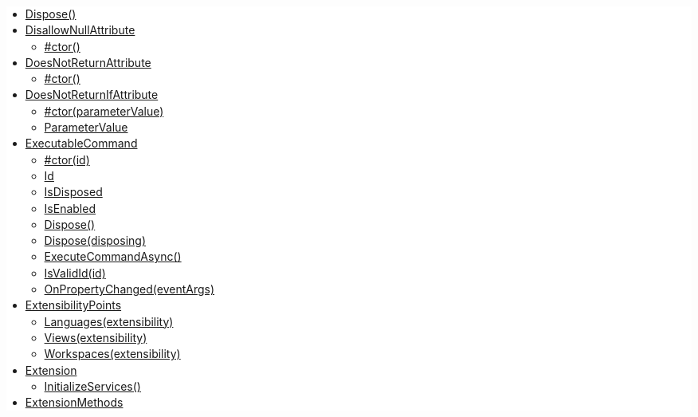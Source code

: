   - [Dispose()](#M-Microsoft-VisualStudio-Extensibility-Documents-DiagnosticsProvider-Dispose-System-Boolean- 'Microsoft.VisualStudio.Extensibility.Documents.DiagnosticsProvider.Dispose(System.Boolean)')
- [DisallowNullAttribute](#T-System-Diagnostics-CodeAnalysis-DisallowNullAttribute 'System.Diagnostics.CodeAnalysis.DisallowNullAttribute')
  - [#ctor()](#M-System-Diagnostics-CodeAnalysis-DisallowNullAttribute-#ctor 'System.Diagnostics.CodeAnalysis.DisallowNullAttribute.#ctor')
- [DoesNotReturnAttribute](#T-System-Diagnostics-CodeAnalysis-DoesNotReturnAttribute 'System.Diagnostics.CodeAnalysis.DoesNotReturnAttribute')
  - [#ctor()](#M-System-Diagnostics-CodeAnalysis-DoesNotReturnAttribute-#ctor 'System.Diagnostics.CodeAnalysis.DoesNotReturnAttribute.#ctor')
- [DoesNotReturnIfAttribute](#T-System-Diagnostics-CodeAnalysis-DoesNotReturnIfAttribute 'System.Diagnostics.CodeAnalysis.DoesNotReturnIfAttribute')
  - [#ctor(parameterValue)](#M-System-Diagnostics-CodeAnalysis-DoesNotReturnIfAttribute-#ctor-System-Boolean- 'System.Diagnostics.CodeAnalysis.DoesNotReturnIfAttribute.#ctor(System.Boolean)')
  - [ParameterValue](#P-System-Diagnostics-CodeAnalysis-DoesNotReturnIfAttribute-ParameterValue 'System.Diagnostics.CodeAnalysis.DoesNotReturnIfAttribute.ParameterValue')
- [ExecutableCommand](#T-Microsoft-VisualStudio-Extensibility-Commands-ExecutableCommand 'Microsoft.VisualStudio.Extensibility.Commands.ExecutableCommand')
  - [#ctor(id)](#M-Microsoft-VisualStudio-Extensibility-Commands-ExecutableCommand-#ctor-System-UInt16- 'Microsoft.VisualStudio.Extensibility.Commands.ExecutableCommand.#ctor(System.UInt16)')
  - [Id](#P-Microsoft-VisualStudio-Extensibility-Commands-ExecutableCommand-Id 'Microsoft.VisualStudio.Extensibility.Commands.ExecutableCommand.Id')
  - [IsDisposed](#P-Microsoft-VisualStudio-Extensibility-Commands-ExecutableCommand-IsDisposed 'Microsoft.VisualStudio.Extensibility.Commands.ExecutableCommand.IsDisposed')
  - [IsEnabled](#P-Microsoft-VisualStudio-Extensibility-Commands-ExecutableCommand-IsEnabled 'Microsoft.VisualStudio.Extensibility.Commands.ExecutableCommand.IsEnabled')
  - [Dispose()](#M-Microsoft-VisualStudio-Extensibility-Commands-ExecutableCommand-Dispose 'Microsoft.VisualStudio.Extensibility.Commands.ExecutableCommand.Dispose')
  - [Dispose(disposing)](#M-Microsoft-VisualStudio-Extensibility-Commands-ExecutableCommand-Dispose-System-Boolean- 'Microsoft.VisualStudio.Extensibility.Commands.ExecutableCommand.Dispose(System.Boolean)')
  - [ExecuteCommandAsync()](#M-Microsoft-VisualStudio-Extensibility-Commands-ExecutableCommand-ExecuteCommandAsync-System-Collections-Generic-IReadOnlyDictionary{System-String,System-Object},System-Threading-CancellationToken- 'Microsoft.VisualStudio.Extensibility.Commands.ExecutableCommand.ExecuteCommandAsync(System.Collections.Generic.IReadOnlyDictionary{System.String,System.Object},System.Threading.CancellationToken)')
  - [IsValidId(id)](#M-Microsoft-VisualStudio-Extensibility-Commands-ExecutableCommand-IsValidId-System-UInt16- 'Microsoft.VisualStudio.Extensibility.Commands.ExecutableCommand.IsValidId(System.UInt16)')
  - [OnPropertyChanged(eventArgs)](#M-Microsoft-VisualStudio-Extensibility-Commands-ExecutableCommand-OnPropertyChanged-System-ComponentModel-PropertyChangedEventArgs- 'Microsoft.VisualStudio.Extensibility.Commands.ExecutableCommand.OnPropertyChanged(System.ComponentModel.PropertyChangedEventArgs)')
- [ExtensibilityPoints](#T-Microsoft-VisualStudio-Extensibility-ExtensibilityPoints 'Microsoft.VisualStudio.Extensibility.ExtensibilityPoints')
  - [Languages(extensibility)](#M-Microsoft-VisualStudio-Extensibility-ExtensibilityPoints-Languages-Microsoft-VisualStudio-Extensibility-VisualStudioExtensibility- 'Microsoft.VisualStudio.Extensibility.ExtensibilityPoints.Languages(Microsoft.VisualStudio.Extensibility.VisualStudioExtensibility)')
  - [Views(extensibility)](#M-Microsoft-VisualStudio-Extensibility-ExtensibilityPoints-Views-Microsoft-VisualStudio-Extensibility-VisualStudioExtensibility- 'Microsoft.VisualStudio.Extensibility.ExtensibilityPoints.Views(Microsoft.VisualStudio.Extensibility.VisualStudioExtensibility)')
  - [Workspaces(extensibility)](#M-Microsoft-VisualStudio-Extensibility-ExtensibilityPoints-Workspaces-Microsoft-VisualStudio-Extensibility-VisualStudioExtensibility- 'Microsoft.VisualStudio.Extensibility.ExtensibilityPoints.Workspaces(Microsoft.VisualStudio.Extensibility.VisualStudioExtensibility)')
- [Extension](#T-Microsoft-VisualStudio-Extensibility-Extension 'Microsoft.VisualStudio.Extensibility.Extension')
  - [InitializeServices()](#M-Microsoft-VisualStudio-Extensibility-Extension-InitializeServices-Microsoft-Extensions-DependencyInjection-IServiceCollection- 'Microsoft.VisualStudio.Extensibility.Extension.InitializeServices(Microsoft.Extensions.DependencyInjection.IServiceCollection)')
- [ExtensionMethods](#T-Microsoft-VisualStudio-Extensibility-ExtensionMethods 'Microsoft.VisualStudio.Extensibility.ExtensionMethods')